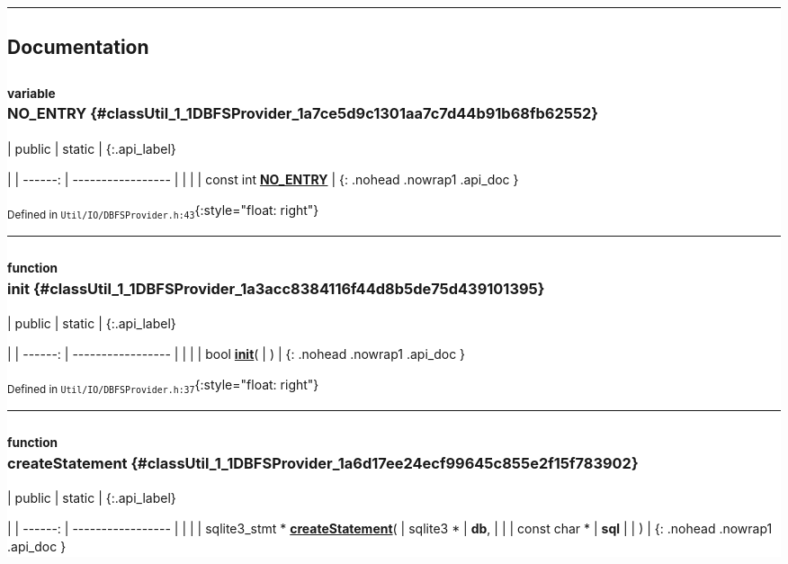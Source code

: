 
-------------------------------------------------------------------

## Documentation

### <small>variable</small><br/> NO_ENTRY {#classUtil_1_1DBFSProvider_1a7ce5d9c1301aa7c7d44b91b68fb62552}

| public | static |
{:.api_label}

|
| ------: | ----------------- |
|  |
| const int **[NO_ENTRY](#classUtil_1_1DBFSProvider_1a7ce5d9c1301aa7c7d44b91b68fb62552)**  |
{: .nohead .nowrap1 .api_doc }





<sub>Defined in `Util/IO/DBFSProvider.h:43`</sub>{:style="float: right"}

-------------------------------------------------------------------

### <small>function</small><br/> init {#classUtil_1_1DBFSProvider_1a3acc8384116f44d8b5de75d439101395}

| public | static |
{:.api_label}

|
| ------: | ----------------- |
|  |
| bool **[init](#classUtil_1_1DBFSProvider_1a3acc8384116f44d8b5de75d439101395)**( |  ) |
{: .nohead .nowrap1 .api_doc }





<sub>Defined in `Util/IO/DBFSProvider.h:37`</sub>{:style="float: right"}

-------------------------------------------------------------------

### <small>function</small><br/> createStatement {#classUtil_1_1DBFSProvider_1a6d17ee24ecf99645c855e2f15f783902}

| public | static |
{:.api_label}

|
| ------: | ----------------- |
|  |
| sqlite3_stmt * **[createStatement](#classUtil_1_1DBFSProvider_1a6d17ee24ecf99645c855e2f15f783902)**( | sqlite3 * | **db**, |
| | const char * | **sql** |
|   ) |
{: .nohead .nowrap1 .api_doc }
